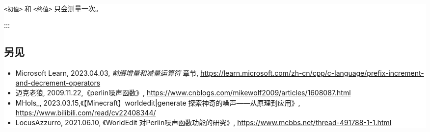 `<初值>` 和 `<终值>` 只会测量一次。

:::

## 另见

* Microsoft Learn, 2023.04.03, *前缀增量和减量运算符* 章节, https://learn.microsoft.com/zh-cn/cpp/c-language/prefix-increment-and-decrement-operators
* 迈克老狼, 2009.11.22,《perlin噪声函数》, https://www.cnblogs.com/mikewolf2009/articles/1608087.html
* MHols_, 2023.03.15,《【Minecraft】worldedit|generate 探索神奇的噪声——从原理到应用》, https://www.bilibili.com/read/cv22408344/
* LocusAzzurro, 2021.06.10, 《WorldEdit 对Perlin噪声函数功能的研究》, https://www.mcbbs.net/thread-491788-1-1.html

[^1]: 即 $e^x$。

[^2]: 即四舍五入。
